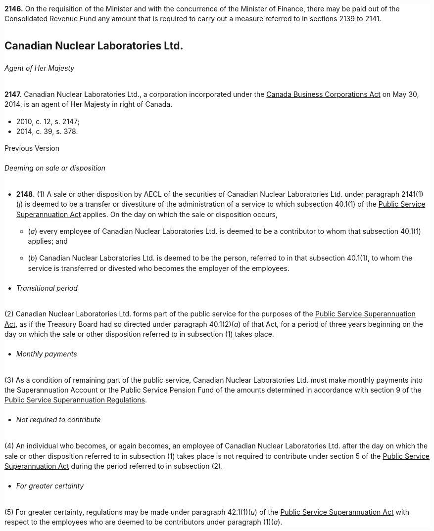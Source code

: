 **2146.** On the requisition of the Minister and with the concurrence of the Minister of Finance, there may be paid out of the Consolidated Revenue Fund any amount that is required to carry out a measure referred to in sections 2139 to 2141.

## Canadian Nuclear Laboratories Ltd.

###### Agent of Her Majesty

**2147.** Canadian Nuclear Laboratories Ltd., a corporation incorporated under the [Canada Business Corporations Act](/canada/eng/acts/C/C-44.md) on May 30, 2014, is an agent of Her Majesty in right of Canada.

  * 2010, c. 12, s. 2147;
  * 2014, c. 39, s. 378.

Previous Version

###### Deeming on sale or disposition

  * **2148.** (1) A sale or other disposition by AECL of the securities of Canadian Nuclear Laboratories Ltd. under paragraph 2141(1)(_j_) is deemed to be a transfer or divestiture of the administration of a service to which subsection 40.1(1) of the [Public Service Superannuation Act](/canada/eng/acts/P/P-36.md) applies. On the day on which the sale or disposition occurs,

    * (_a_) every employee of Canadian Nuclear Laboratories Ltd. is deemed to be a contributor to whom that subsection 40.1(1) applies; and

    * (_b_) Canadian Nuclear Laboratories Ltd. is deemed to be the person, referred to in that subsection 40.1(1), to whom the service is transferred or divested who becomes the employer of the employees.

  * ###### Transitional period

(2) Canadian Nuclear Laboratories Ltd. forms part of the public service for the purposes of the [Public Service Superannuation Act](/canada/eng/acts/P/P-36.md), as if the Treasury Board had so directed under paragraph 40.1(2)(_a_) of that Act, for a period of three years beginning on the day on which the sale or other disposition referred to in subsection (1) takes place.

  * ###### Monthly payments

(3) As a condition of remaining part of the public service, Canadian Nuclear Laboratories Ltd. must make monthly payments into the Superannuation Account or the Public Service Pension Fund of the amounts determined in accordance with section 9 of the [Public Service Superannuation Regulations](/canada/eng/regulations/C.R.C.,_c._1358/C.R.C.,_c._1358.md).

  * ###### Not required to contribute

(4) An individual who becomes, or again becomes, an employee of Canadian Nuclear Laboratories Ltd. after the day on which the sale or other disposition referred to in subsection (1) takes place is not required to contribute under section 5 of the [Public Service Superannuation Act](/canada/eng/acts/P/P-36.md) during the period referred to in subsection (2).

  * ###### For greater certainty

(5) For greater certainty, regulations may be made under paragraph 42.1(1)(_u_) of the [Public Service Superannuation Act](/canada/eng/acts/P/P-36.md) with respect to the employees who are deemed to be contributors under paragraph (1)(_a_).
